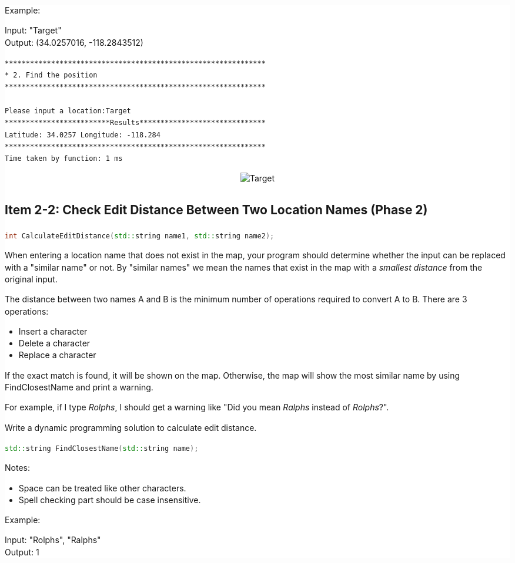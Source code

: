 Example:

Input: "Target" \
Output: (34.0257016, -118.2843512)

```shell
**************************************************************
* 2. Find the position                                        
**************************************************************

Please input a location:Target
*************************Results******************************
Latitude: 34.0257 Longitude: -118.284
**************************************************************
Time taken by function: 1 ms
```

<p align="center"><img src="img/Target.png" alt="Target" width="500"/></p>

## Item 2-2: Check Edit Distance Between Two Location Names (Phase 2)

```c++
int CalculateEditDistance(std::string name1, std::string name2);
```

When entering a location name that does not exist in the map, your program should determine whether the input can be replaced with a "similar name" or not. By "similar names" we mean the names that exist in the map with a *smallest distance* from the original input. 

The distance between two names A and B is the minimum number of operations required to convert A to B. There are 3 operations:
+ Insert a character
+ Delete a character
+ Replace a character

If the exact match is found, it will be shown on the map. Otherwise, the map will show the most similar name by using FindClosestName and print a warning. 

For example, if I type *Rolphs*, I should get a warning like "Did you mean *Ralphs* instead of *Rolphs*?". 

Write a dynamic programming solution to calculate edit distance. 

```c++
std::string FindClosestName(std::string name);
```

Notes:
- Space can be treated like other characters.
- Spell checking part should be case insensitive.

Example:

Input: "Rolphs", "Ralphs" \
Output: 1
